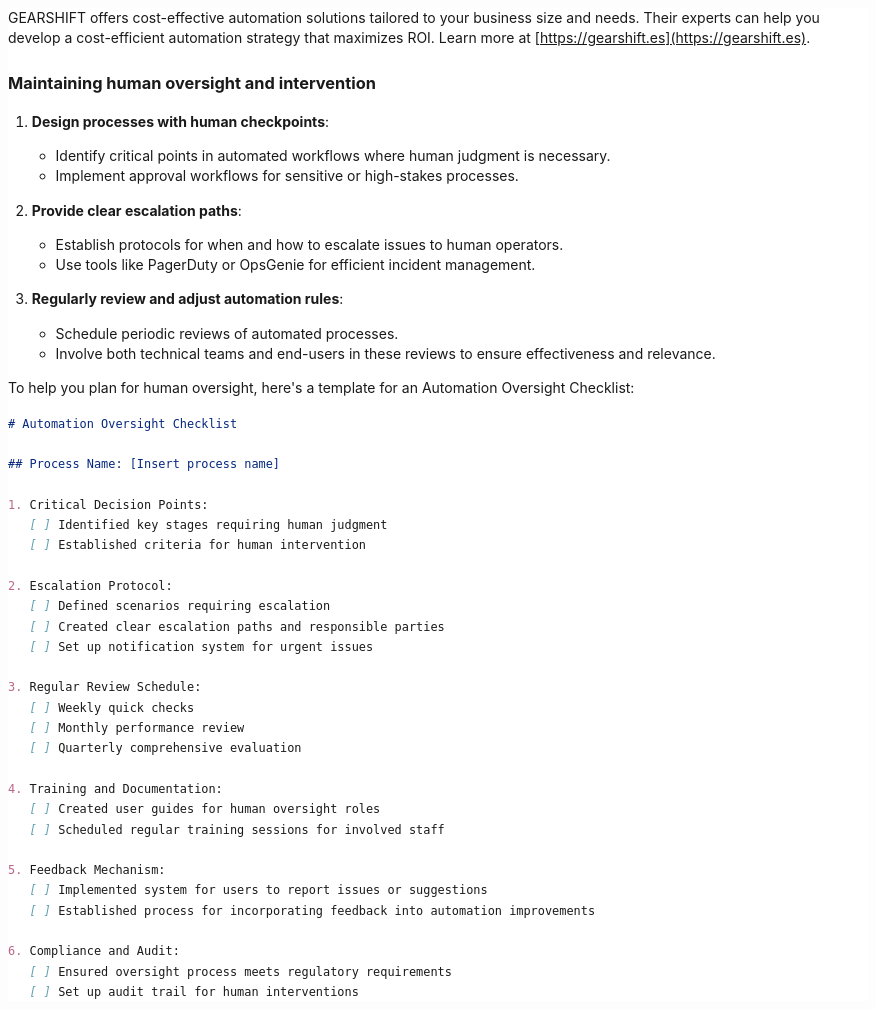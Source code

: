 GEARSHIFT offers cost-effective automation solutions tailored to your business size and needs. Their experts can help you develop a cost-efficient automation strategy that maximizes ROI. Learn more at [https://gearshift.es](https://gearshift.es).

### Maintaining human oversight and intervention

1. **Design processes with human checkpoints**:

   - Identify critical points in automated workflows where human judgment is necessary.
   - Implement approval workflows for sensitive or high-stakes processes.

2. **Provide clear escalation paths**:

   - Establish protocols for when and how to escalate issues to human operators.
   - Use tools like PagerDuty or OpsGenie for efficient incident management.

3. **Regularly review and adjust automation rules**:
   - Schedule periodic reviews of automated processes.
   - Involve both technical teams and end-users in these reviews to ensure effectiveness and relevance.

To help you plan for human oversight, here's a template for an Automation Oversight Checklist:

```markdown
# Automation Oversight Checklist

## Process Name: [Insert process name]

1. Critical Decision Points:
   [ ] Identified key stages requiring human judgment
   [ ] Established criteria for human intervention

2. Escalation Protocol:
   [ ] Defined scenarios requiring escalation
   [ ] Created clear escalation paths and responsible parties
   [ ] Set up notification system for urgent issues

3. Regular Review Schedule:
   [ ] Weekly quick checks
   [ ] Monthly performance review
   [ ] Quarterly comprehensive evaluation

4. Training and Documentation:
   [ ] Created user guides for human oversight roles
   [ ] Scheduled regular training sessions for involved staff

5. Feedback Mechanism:
   [ ] Implemented system for users to report issues or suggestions
   [ ] Established process for incorporating feedback into automation improvements

6. Compliance and Audit:
   [ ] Ensured oversight process meets regulatory requirements
   [ ] Set up audit trail for human interventions
```
